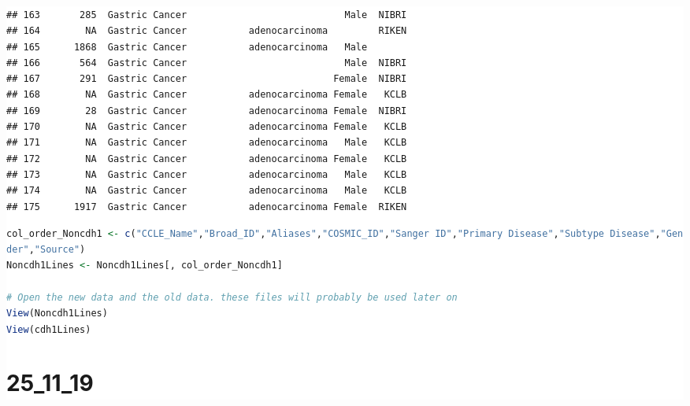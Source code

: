     ## 163       285  Gastric Cancer                            Male  NIBRI
    ## 164        NA  Gastric Cancer           adenocarcinoma         RIKEN
    ## 165      1868  Gastric Cancer           adenocarcinoma   Male       
    ## 166       564  Gastric Cancer                            Male  NIBRI
    ## 167       291  Gastric Cancer                          Female  NIBRI
    ## 168        NA  Gastric Cancer           adenocarcinoma Female   KCLB
    ## 169        28  Gastric Cancer           adenocarcinoma Female  NIBRI
    ## 170        NA  Gastric Cancer           adenocarcinoma Female   KCLB
    ## 171        NA  Gastric Cancer           adenocarcinoma   Male   KCLB
    ## 172        NA  Gastric Cancer           adenocarcinoma Female   KCLB
    ## 173        NA  Gastric Cancer           adenocarcinoma   Male   KCLB
    ## 174        NA  Gastric Cancer           adenocarcinoma   Male   KCLB
    ## 175      1917  Gastric Cancer           adenocarcinoma Female  RIKEN

``` r
col_order_Noncdh1 <- c("CCLE_Name","Broad_ID","Aliases","COSMIC_ID","Sanger ID","Primary Disease","Subtype Disease","Gender","Source")
Noncdh1Lines <- Noncdh1Lines[, col_order_Noncdh1]

# Open the new data and the old data. these files will probably be used later on
View(Noncdh1Lines)
View(cdh1Lines)
```

# 25\_11\_19
